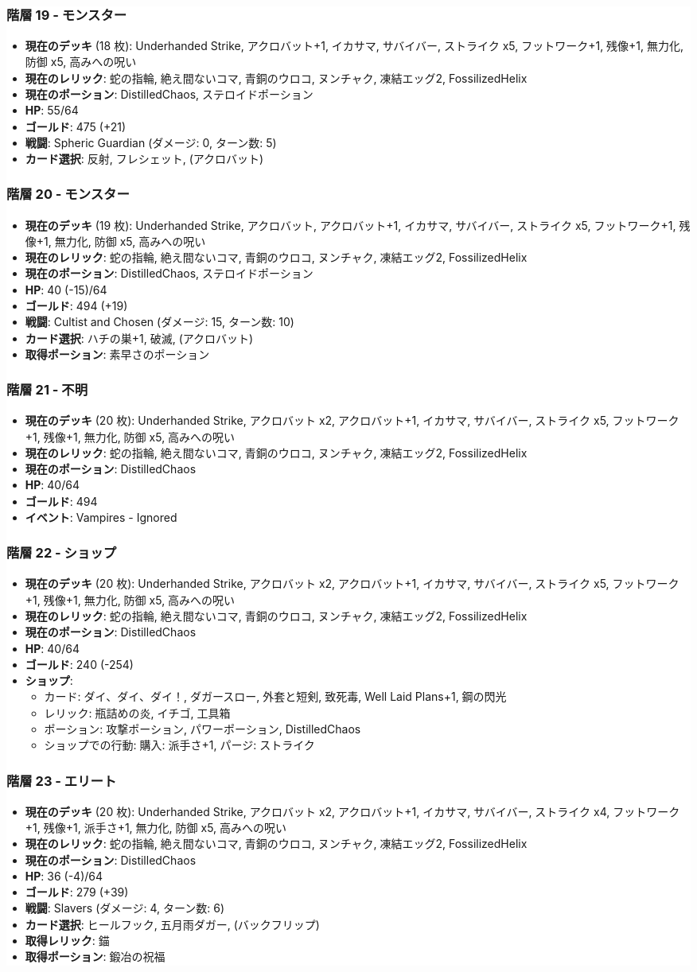 ### 階層 19 - モンスター
- **現在のデッキ** (18 枚): Underhanded Strike, アクロバット+1, イカサマ, サバイバー, ストライク x5, フットワーク+1, 残像+1, 無力化, 防御 x5, 高みへの呪い
- **現在のレリック**: 蛇の指輪, 絶え間ないコマ, 青銅のウロコ, ヌンチャク, 凍結エッグ2, FossilizedHelix
- **現在のポーション**: DistilledChaos, ステロイドポーション
- **HP**: 55/64
- **ゴールド**: 475 (+21)
- **戦闘**: Spheric Guardian (ダメージ: 0, ターン数: 5)
- **カード選択**: 反射, フレシェット, (アクロバット)

### 階層 20 - モンスター
- **現在のデッキ** (19 枚): Underhanded Strike, アクロバット, アクロバット+1, イカサマ, サバイバー, ストライク x5, フットワーク+1, 残像+1, 無力化, 防御 x5, 高みへの呪い
- **現在のレリック**: 蛇の指輪, 絶え間ないコマ, 青銅のウロコ, ヌンチャク, 凍結エッグ2, FossilizedHelix
- **現在のポーション**: DistilledChaos, ステロイドポーション
- **HP**: 40 (-15)/64
- **ゴールド**: 494 (+19)
- **戦闘**: Cultist and Chosen (ダメージ: 15, ターン数: 10)
- **カード選択**: ハチの巣+1, 破滅, (アクロバット)
- **取得ポーション**: 素早さのポーション

### 階層 21 - 不明
- **現在のデッキ** (20 枚): Underhanded Strike, アクロバット x2, アクロバット+1, イカサマ, サバイバー, ストライク x5, フットワーク+1, 残像+1, 無力化, 防御 x5, 高みへの呪い
- **現在のレリック**: 蛇の指輪, 絶え間ないコマ, 青銅のウロコ, ヌンチャク, 凍結エッグ2, FossilizedHelix
- **現在のポーション**: DistilledChaos
- **HP**: 40/64
- **ゴールド**: 494
- **イベント**: Vampires - Ignored

### 階層 22 - ショップ
- **現在のデッキ** (20 枚): Underhanded Strike, アクロバット x2, アクロバット+1, イカサマ, サバイバー, ストライク x5, フットワーク+1, 残像+1, 無力化, 防御 x5, 高みへの呪い
- **現在のレリック**: 蛇の指輪, 絶え間ないコマ, 青銅のウロコ, ヌンチャク, 凍結エッグ2, FossilizedHelix
- **現在のポーション**: DistilledChaos
- **HP**: 40/64
- **ゴールド**: 240 (-254)
- **ショップ**:
  - カード: ダイ、ダイ、ダイ！, ダガースロー, 外套と短剣, 致死毒, Well Laid Plans+1, 鋼の閃光
  - レリック: 瓶詰めの炎, イチゴ, 工具箱
  - ポーション: 攻撃ポーション, パワーポーション, DistilledChaos
  - ショップでの行動: 購入: 派手さ+1, パージ: ストライク

### 階層 23 - エリート
- **現在のデッキ** (20 枚): Underhanded Strike, アクロバット x2, アクロバット+1, イカサマ, サバイバー, ストライク x4, フットワーク+1, 残像+1, 派手さ+1, 無力化, 防御 x5, 高みへの呪い
- **現在のレリック**: 蛇の指輪, 絶え間ないコマ, 青銅のウロコ, ヌンチャク, 凍結エッグ2, FossilizedHelix
- **現在のポーション**: DistilledChaos
- **HP**: 36 (-4)/64
- **ゴールド**: 279 (+39)
- **戦闘**: Slavers (ダメージ: 4, ターン数: 6)
- **カード選択**: ヒールフック, 五月雨ダガー, (バックフリップ)
- **取得レリック**: 錨
- **取得ポーション**: 鍛冶の祝福
